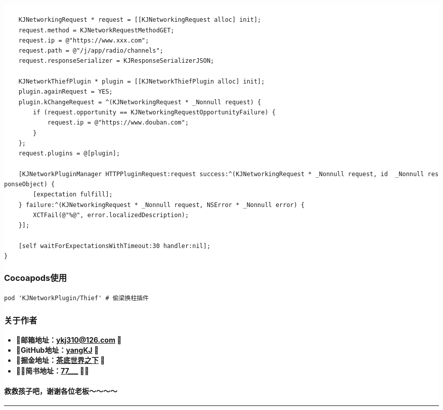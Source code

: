 ```
    
    KJNetworkingRequest * request = [[KJNetworkingRequest alloc] init];
    request.method = KJNetworkRequestMethodGET;
    request.ip = @"https://www.xxx.com";
    request.path = @"/j/app/radio/channels";
    request.responseSerializer = KJResponseSerializerJSON;
    
    KJNetworkThiefPlugin * plugin = [[KJNetworkThiefPlugin alloc] init];
    plugin.againRequest = YES;
    plugin.kChangeRequest = ^(KJNetworkingRequest * _Nonnull request) {
        if (request.opportunity == KJNetworkingRequestOpportunityFailure) {
            request.ip = @"https://www.douban.com";
        }
    };
    request.plugins = @[plugin];
    
    [KJNetworkPluginManager HTTPPluginRequest:request success:^(KJNetworkingRequest * _Nonnull request, id  _Nonnull responseObject) {
        [expectation fulfill];
    } failure:^(KJNetworkingRequest * _Nonnull request, NSError * _Nonnull error) {
        XCTFail(@"%@", error.localizedDescription);
    }];

    [self waitForExpectationsWithTimeout:30 handler:nil];
}
```

### Cocoapods使用

```
pod 'KJNetworkPlugin/Thief' # 偷梁换柱插件
```

### 关于作者
- 🎷**邮箱地址：[ykj310@126.com](ykj310@126.com) 🎷**
- 🎸**GitHub地址：[yangKJ](https://github.com/yangKJ) 🎸**
- 🎺**掘金地址：[茶底世界之下](https://juejin.cn/user/1987535102554472/posts) 🎺**
- 🚴🏻**简书地址：[77___](https://www.jianshu.com/u/c84c00476ab6) 🚴🏻**

#### 救救孩子吧，谢谢各位老板～～～～

-----
